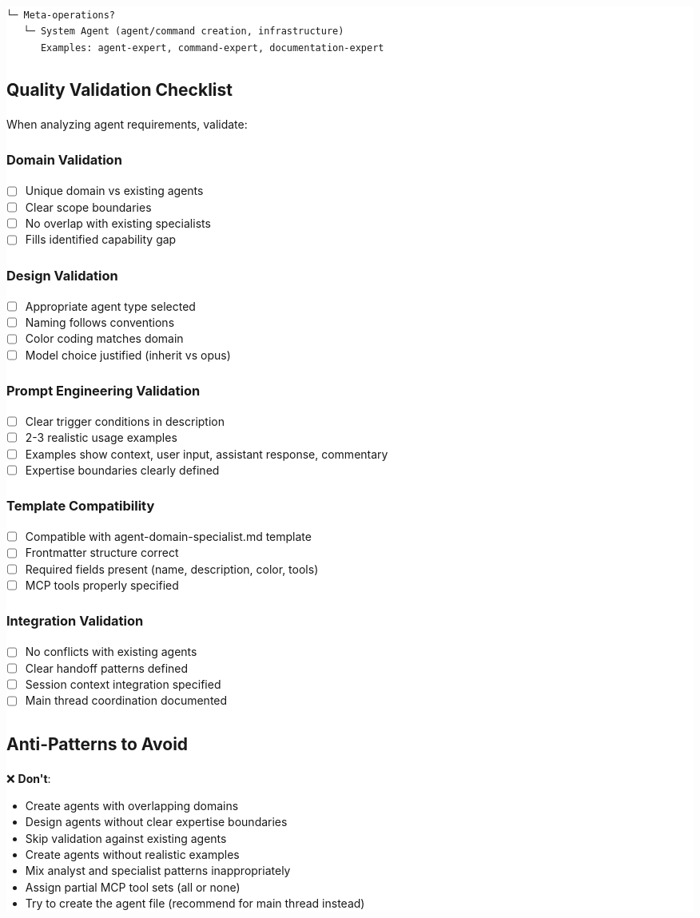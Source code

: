```
└─ Meta-operations?
   └─ System Agent (agent/command creation, infrastructure)
      Examples: agent-expert, command-expert, documentation-expert
```

## Quality Validation Checklist

When analyzing agent requirements, validate:

### Domain Validation

- [ ] Unique domain vs existing agents
- [ ] Clear scope boundaries
- [ ] No overlap with existing specialists
- [ ] Fills identified capability gap

### Design Validation

- [ ] Appropriate agent type selected
- [ ] Naming follows conventions
- [ ] Color coding matches domain
- [ ] Model choice justified (inherit vs opus)

### Prompt Engineering Validation

- [ ] Clear trigger conditions in description
- [ ] 2-3 realistic usage examples
- [ ] Examples show context, user input, assistant response, commentary
- [ ] Expertise boundaries clearly defined

### Template Compatibility

- [ ] Compatible with agent-domain-specialist.md template
- [ ] Frontmatter structure correct
- [ ] Required fields present (name, description, color, tools)
- [ ] MCP tools properly specified

### Integration Validation

- [ ] No conflicts with existing agents
- [ ] Clear handoff patterns defined
- [ ] Session context integration specified
- [ ] Main thread coordination documented

## Anti-Patterns to Avoid

❌ **Don't**:

- Create agents with overlapping domains
- Design agents without clear expertise boundaries
- Skip validation against existing agents
- Create agents without realistic examples
- Mix analyst and specialist patterns inappropriately
- Assign partial MCP tool sets (all or none)
- Try to create the agent file (recommend for main thread instead)
